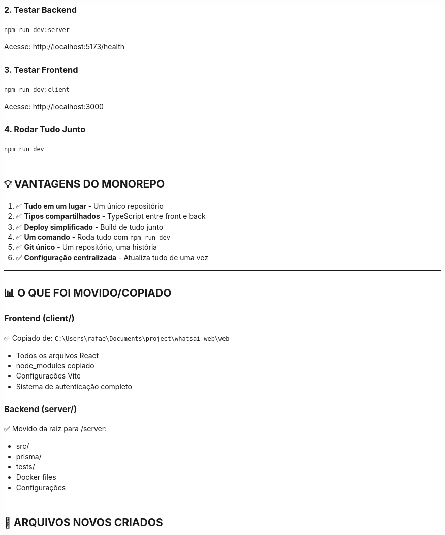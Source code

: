### 2. Testar Backend
```bash
npm run dev:server
```
Acesse: http://localhost:5173/health

### 3. Testar Frontend
```bash
npm run dev:client
```
Acesse: http://localhost:3000

### 4. Rodar Tudo Junto
```bash
npm run dev
```

---

## 💡 VANTAGENS DO MONOREPO

1. ✅ **Tudo em um lugar** - Um único repositório
2. ✅ **Tipos compartilhados** - TypeScript entre front e back
3. ✅ **Deploy simplificado** - Build de tudo junto
4. ✅ **Um comando** - Roda tudo com `npm run dev`
5. ✅ **Git único** - Um repositório, uma história
6. ✅ **Configuração centralizada** - Atualiza tudo de uma vez

---

## 📊 O QUE FOI MOVIDO/COPIADO

### Frontend (client/)
✅ Copiado de: `C:\Users\rafae\Documents\project\whatsai-web\web`
- Todos os arquivos React
- node_modules copiado
- Configurações Vite
- Sistema de autenticação completo

### Backend (server/)
✅ Movido da raiz para /server:
- src/
- prisma/
- tests/
- Docker files
- Configurações

---

## 🔧 ARQUIVOS NOVOS CRIADOS
